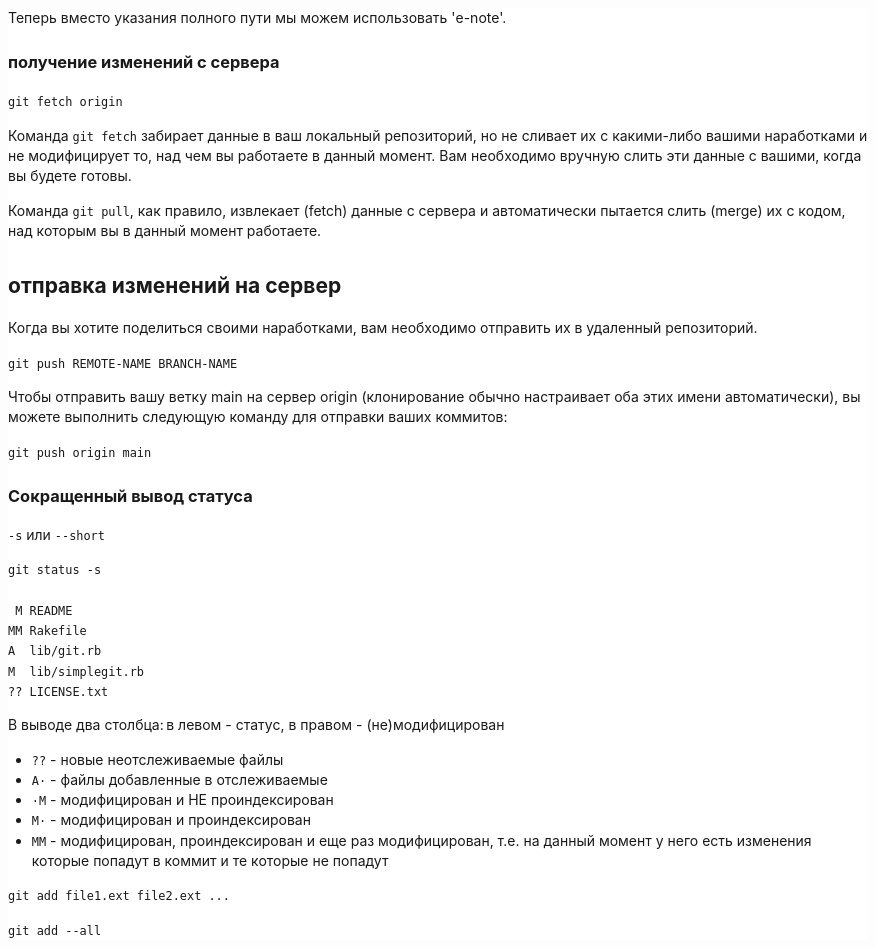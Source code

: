 Теперь вместо указания полного пути мы можем использовать 'e-note'.

### получение изменений с сервера

```
git fetch origin
```

Команда `git fetch` забирает данные в ваш локальный репозиторий, но не сливает их с какими-либо вашими наработками и не модифицирует то, над чем вы работаете в данный момент. Вам необходимо вручную слить эти данные с вашими, когда вы будете готовы.

Команда `git pull`, как правило, извлекает (fetch) данные с сервера и автоматически пытается слить (merge) их с кодом, над которым вы в данный момент работаете.

## отправка изменений на сервер

Когда вы хотите поделиться своими наработками, вам необходимо отправить их в удаленный репозиторий.

```
git push REMOTE-NAME BRANCH-NAME
```

Чтобы отправить вашу ветку main на сервер origin (клонирование обычно настраивает оба этих имени автоматически), вы можете выполнить следующую команду для отправки ваших коммитов:

```
git push origin main
```

### Сокращенный вывод статуса

`-s` или `--short`

```
git status -s

 M README
MM Rakefile
A  lib/git.rb
M  lib/simplegit.rb
?? LICENSE.txt
```

В выводе два столбца: в левом - статус, в правом - (не)модифицирован

- `??` - новые неотслеживаемые файлы
- <code>A&middot;</code> - файлы добавленные в отслеживаемые
- <code>&middot;M</code> - модифицирован и НЕ проиндексирован
- <code>M&middot;</code> - модифицирован и проиндексирован
- `MM` - модифицирован, проиндексирован и еще раз модифицирован, т.е. на данный момент у него есть изменения которые попадут в коммит и те которые не попадут

```
git add file1.ext file2.ext ...
```

```
git add --all
```
